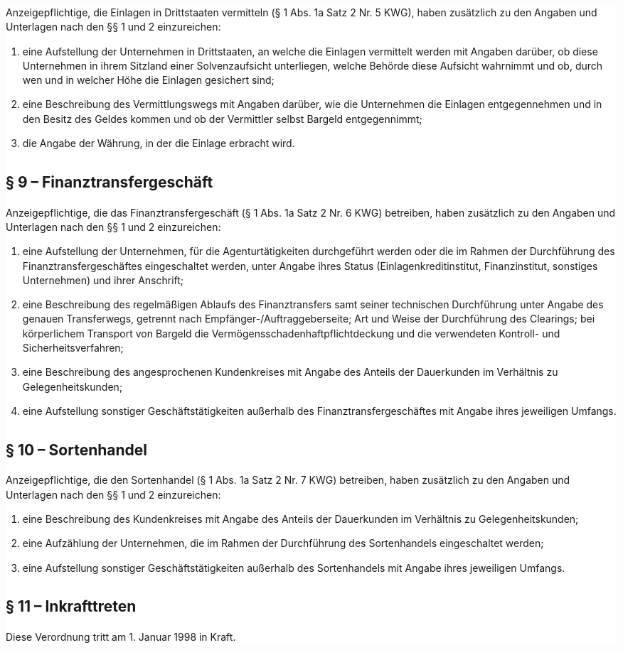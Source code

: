 Anzeigepflichtige, die Einlagen in Drittstaaten vermitteln (§ 1 Abs. 1a Satz 2 Nr. 5 KWG), haben zusätzlich zu den Angaben und Unterlagen nach den §§ 1 und 2 einzureichen:

1. eine Aufstellung der Unternehmen in Drittstaaten, an welche die Einlagen vermittelt werden mit Angaben darüber, ob diese Unternehmen in ihrem Sitzland einer Solvenzaufsicht unterliegen, welche Behörde diese Aufsicht wahrnimmt und ob, durch wen und in welcher Höhe die Einlagen gesichert sind;

2. eine Beschreibung des Vermittlungswegs mit Angaben darüber, wie die Unternehmen die Einlagen entgegennehmen und in den Besitz des Geldes kommen und ob der Vermittler selbst Bargeld entgegennimmt;

3. die Angabe der Währung, in der die Einlage erbracht wird.


## § 9 – Finanztransfergeschäft

Anzeigepflichtige, die das Finanztransfergeschäft (§ 1 Abs. 1a Satz 2 Nr. 6 KWG) betreiben, haben zusätzlich zu den Angaben und Unterlagen nach den §§ 1 und 2 einzureichen:

1. eine Aufstellung der Unternehmen, für die Agenturtätigkeiten durchgeführt werden oder die im Rahmen der Durchführung des Finanztransfergeschäftes eingeschaltet werden, unter Angabe ihres Status (Einlagenkreditinstitut, Finanzinstitut, sonstiges Unternehmen) und ihrer Anschrift;

2. eine Beschreibung des regelmäßigen Ablaufs des Finanztransfers samt seiner technischen Durchführung unter Angabe des genauen Transferwegs, getrennt nach Empfänger-/Auftraggeberseite; Art und Weise der Durchführung des Clearings; bei körperlichem Transport von Bargeld die Vermögensschadenhaftpflichtdeckung und die verwendeten Kontroll- und Sicherheitsverfahren;

3. eine Beschreibung des angesprochenen Kundenkreises mit Angabe des Anteils der Dauerkunden im Verhältnis zu Gelegenheitskunden;

4. eine Aufstellung sonstiger Geschäftstätigkeiten außerhalb des Finanztransfergeschäftes mit Angabe ihres jeweiligen Umfangs.


## § 10 – Sortenhandel

Anzeigepflichtige, die den Sortenhandel (§ 1 Abs. 1a Satz 2 Nr. 7 KWG) betreiben, haben zusätzlich zu den Angaben und Unterlagen nach den §§ 1 und 2 einzureichen:

1. eine Beschreibung des Kundenkreises mit Angabe des Anteils der Dauerkunden im Verhältnis zu Gelegenheitskunden;

2. eine Aufzählung der Unternehmen, die im Rahmen der Durchführung des Sortenhandels eingeschaltet werden;

3. eine Aufstellung sonstiger Geschäftstätigkeiten außerhalb des Sortenhandels mit Angabe ihres jeweiligen Umfangs.


## § 11 – Inkrafttreten

Diese Verordnung tritt am 1. Januar 1998 in Kraft.
